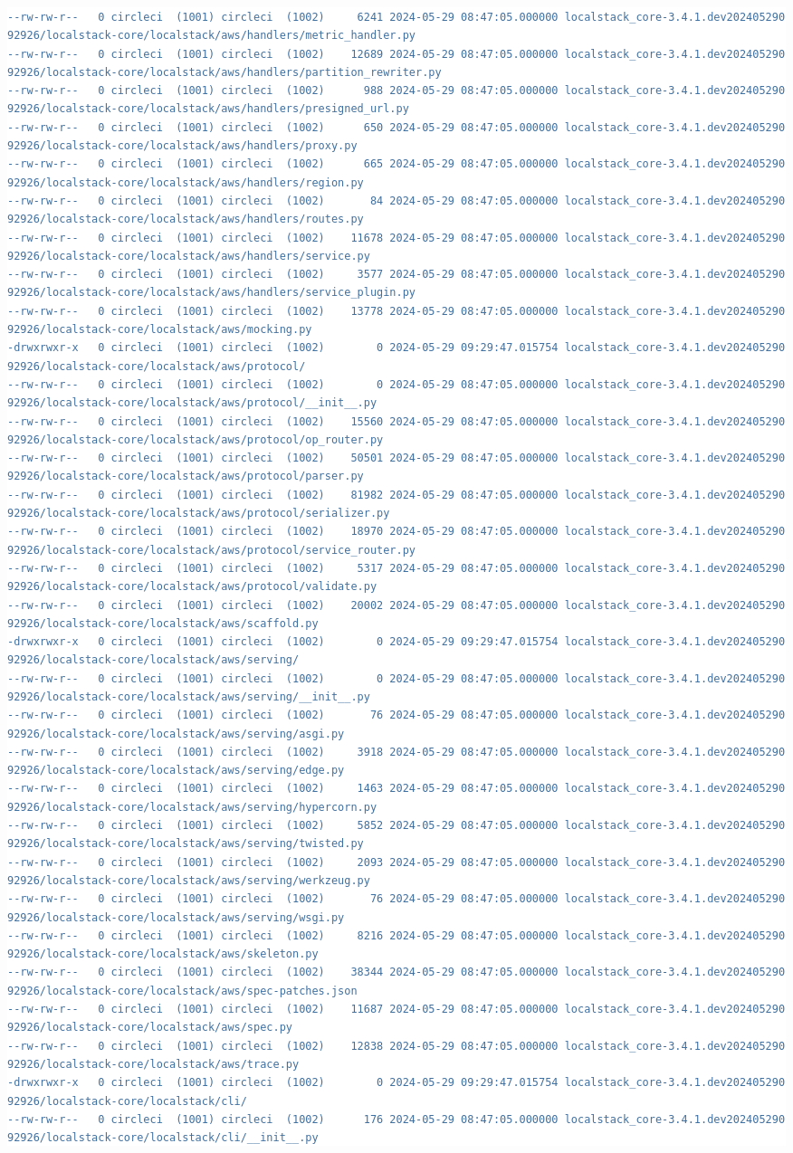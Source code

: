 ```diff
--rw-rw-r--   0 circleci  (1001) circleci  (1002)     6241 2024-05-29 08:47:05.000000 localstack_core-3.4.1.dev20240529092926/localstack-core/localstack/aws/handlers/metric_handler.py
--rw-rw-r--   0 circleci  (1001) circleci  (1002)    12689 2024-05-29 08:47:05.000000 localstack_core-3.4.1.dev20240529092926/localstack-core/localstack/aws/handlers/partition_rewriter.py
--rw-rw-r--   0 circleci  (1001) circleci  (1002)      988 2024-05-29 08:47:05.000000 localstack_core-3.4.1.dev20240529092926/localstack-core/localstack/aws/handlers/presigned_url.py
--rw-rw-r--   0 circleci  (1001) circleci  (1002)      650 2024-05-29 08:47:05.000000 localstack_core-3.4.1.dev20240529092926/localstack-core/localstack/aws/handlers/proxy.py
--rw-rw-r--   0 circleci  (1001) circleci  (1002)      665 2024-05-29 08:47:05.000000 localstack_core-3.4.1.dev20240529092926/localstack-core/localstack/aws/handlers/region.py
--rw-rw-r--   0 circleci  (1001) circleci  (1002)       84 2024-05-29 08:47:05.000000 localstack_core-3.4.1.dev20240529092926/localstack-core/localstack/aws/handlers/routes.py
--rw-rw-r--   0 circleci  (1001) circleci  (1002)    11678 2024-05-29 08:47:05.000000 localstack_core-3.4.1.dev20240529092926/localstack-core/localstack/aws/handlers/service.py
--rw-rw-r--   0 circleci  (1001) circleci  (1002)     3577 2024-05-29 08:47:05.000000 localstack_core-3.4.1.dev20240529092926/localstack-core/localstack/aws/handlers/service_plugin.py
--rw-rw-r--   0 circleci  (1001) circleci  (1002)    13778 2024-05-29 08:47:05.000000 localstack_core-3.4.1.dev20240529092926/localstack-core/localstack/aws/mocking.py
-drwxrwxr-x   0 circleci  (1001) circleci  (1002)        0 2024-05-29 09:29:47.015754 localstack_core-3.4.1.dev20240529092926/localstack-core/localstack/aws/protocol/
--rw-rw-r--   0 circleci  (1001) circleci  (1002)        0 2024-05-29 08:47:05.000000 localstack_core-3.4.1.dev20240529092926/localstack-core/localstack/aws/protocol/__init__.py
--rw-rw-r--   0 circleci  (1001) circleci  (1002)    15560 2024-05-29 08:47:05.000000 localstack_core-3.4.1.dev20240529092926/localstack-core/localstack/aws/protocol/op_router.py
--rw-rw-r--   0 circleci  (1001) circleci  (1002)    50501 2024-05-29 08:47:05.000000 localstack_core-3.4.1.dev20240529092926/localstack-core/localstack/aws/protocol/parser.py
--rw-rw-r--   0 circleci  (1001) circleci  (1002)    81982 2024-05-29 08:47:05.000000 localstack_core-3.4.1.dev20240529092926/localstack-core/localstack/aws/protocol/serializer.py
--rw-rw-r--   0 circleci  (1001) circleci  (1002)    18970 2024-05-29 08:47:05.000000 localstack_core-3.4.1.dev20240529092926/localstack-core/localstack/aws/protocol/service_router.py
--rw-rw-r--   0 circleci  (1001) circleci  (1002)     5317 2024-05-29 08:47:05.000000 localstack_core-3.4.1.dev20240529092926/localstack-core/localstack/aws/protocol/validate.py
--rw-rw-r--   0 circleci  (1001) circleci  (1002)    20002 2024-05-29 08:47:05.000000 localstack_core-3.4.1.dev20240529092926/localstack-core/localstack/aws/scaffold.py
-drwxrwxr-x   0 circleci  (1001) circleci  (1002)        0 2024-05-29 09:29:47.015754 localstack_core-3.4.1.dev20240529092926/localstack-core/localstack/aws/serving/
--rw-rw-r--   0 circleci  (1001) circleci  (1002)        0 2024-05-29 08:47:05.000000 localstack_core-3.4.1.dev20240529092926/localstack-core/localstack/aws/serving/__init__.py
--rw-rw-r--   0 circleci  (1001) circleci  (1002)       76 2024-05-29 08:47:05.000000 localstack_core-3.4.1.dev20240529092926/localstack-core/localstack/aws/serving/asgi.py
--rw-rw-r--   0 circleci  (1001) circleci  (1002)     3918 2024-05-29 08:47:05.000000 localstack_core-3.4.1.dev20240529092926/localstack-core/localstack/aws/serving/edge.py
--rw-rw-r--   0 circleci  (1001) circleci  (1002)     1463 2024-05-29 08:47:05.000000 localstack_core-3.4.1.dev20240529092926/localstack-core/localstack/aws/serving/hypercorn.py
--rw-rw-r--   0 circleci  (1001) circleci  (1002)     5852 2024-05-29 08:47:05.000000 localstack_core-3.4.1.dev20240529092926/localstack-core/localstack/aws/serving/twisted.py
--rw-rw-r--   0 circleci  (1001) circleci  (1002)     2093 2024-05-29 08:47:05.000000 localstack_core-3.4.1.dev20240529092926/localstack-core/localstack/aws/serving/werkzeug.py
--rw-rw-r--   0 circleci  (1001) circleci  (1002)       76 2024-05-29 08:47:05.000000 localstack_core-3.4.1.dev20240529092926/localstack-core/localstack/aws/serving/wsgi.py
--rw-rw-r--   0 circleci  (1001) circleci  (1002)     8216 2024-05-29 08:47:05.000000 localstack_core-3.4.1.dev20240529092926/localstack-core/localstack/aws/skeleton.py
--rw-rw-r--   0 circleci  (1001) circleci  (1002)    38344 2024-05-29 08:47:05.000000 localstack_core-3.4.1.dev20240529092926/localstack-core/localstack/aws/spec-patches.json
--rw-rw-r--   0 circleci  (1001) circleci  (1002)    11687 2024-05-29 08:47:05.000000 localstack_core-3.4.1.dev20240529092926/localstack-core/localstack/aws/spec.py
--rw-rw-r--   0 circleci  (1001) circleci  (1002)    12838 2024-05-29 08:47:05.000000 localstack_core-3.4.1.dev20240529092926/localstack-core/localstack/aws/trace.py
-drwxrwxr-x   0 circleci  (1001) circleci  (1002)        0 2024-05-29 09:29:47.015754 localstack_core-3.4.1.dev20240529092926/localstack-core/localstack/cli/
--rw-rw-r--   0 circleci  (1001) circleci  (1002)      176 2024-05-29 08:47:05.000000 localstack_core-3.4.1.dev20240529092926/localstack-core/localstack/cli/__init__.py
```